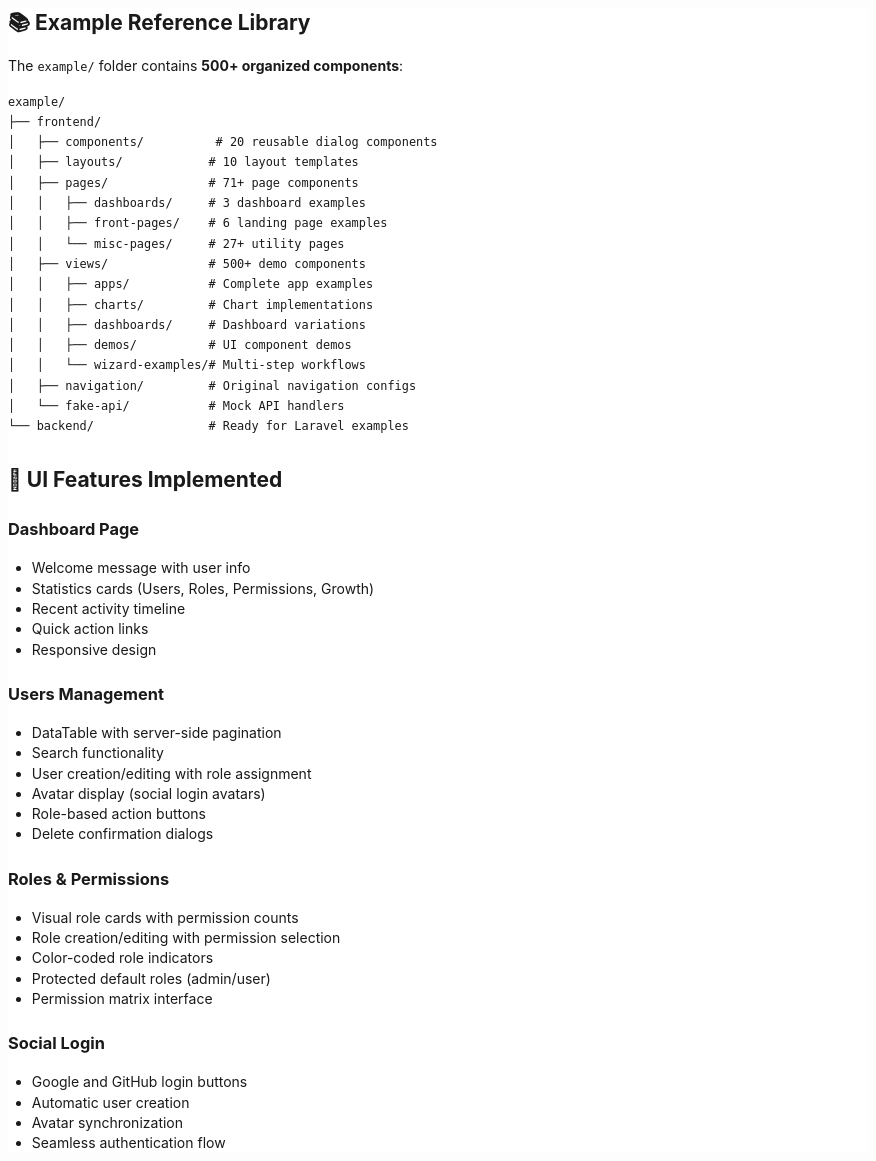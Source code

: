 ## 📚 Example Reference Library

The `example/` folder contains **500+ organized components**:

```
example/
├── frontend/
│   ├── components/          # 20 reusable dialog components
│   ├── layouts/            # 10 layout templates
│   ├── pages/              # 71+ page components
│   │   ├── dashboards/     # 3 dashboard examples
│   │   ├── front-pages/    # 6 landing page examples
│   │   └── misc-pages/     # 27+ utility pages
│   ├── views/              # 500+ demo components
│   │   ├── apps/           # Complete app examples
│   │   ├── charts/         # Chart implementations
│   │   ├── dashboards/     # Dashboard variations
│   │   ├── demos/          # UI component demos
│   │   └── wizard-examples/# Multi-step workflows
│   ├── navigation/         # Original navigation configs
│   └── fake-api/           # Mock API handlers
└── backend/                # Ready for Laravel examples
```

## 🎨 UI Features Implemented

### Dashboard Page
- Welcome message with user info
- Statistics cards (Users, Roles, Permissions, Growth)
- Recent activity timeline
- Quick action links
- Responsive design

### Users Management
- DataTable with server-side pagination
- Search functionality
- User creation/editing with role assignment
- Avatar display (social login avatars)
- Role-based action buttons
- Delete confirmation dialogs

### Roles & Permissions
- Visual role cards with permission counts
- Role creation/editing with permission selection
- Color-coded role indicators
- Protected default roles (admin/user)
- Permission matrix interface

### Social Login
- Google and GitHub login buttons
- Automatic user creation
- Avatar synchronization
- Seamless authentication flow
